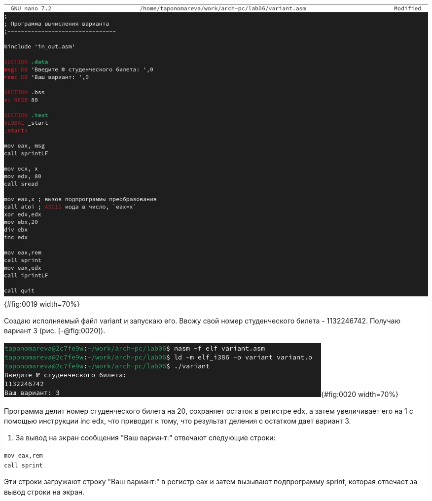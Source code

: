 ![Окно Midnight Commander. Содержание файла variant.asm](image/im19.jpg){#fig:0019 width=70%}

Создаю исполняемый файл variant и запускаю его. Ввожу свой номер студенческого билета - 1132246742. Получаю вариант 3 (рис. [-@fig:0020]).

![Терминал. Создание исполняемого файла variant и его запуск](image/im20.jpg){#fig:0020 width=70%}

Программа делит номер студенческого билета на 20, сохраняет остаток в регистре edx, а затем увеличивает его на 1 с помощью инструкции inc edx, что приводит к тому, что результат деления с остатком дает вариант 3.

1) За вывод на экран сообщения "Ваш вариант:" отвечают следующие строки:
```
mov eax,rem
call sprint 
```
Эти строки загружают строку "Ваш вариант:" в регистр eax и затем вызывают подпрограмму sprint, которая отвечает за вывод строки на экран.

